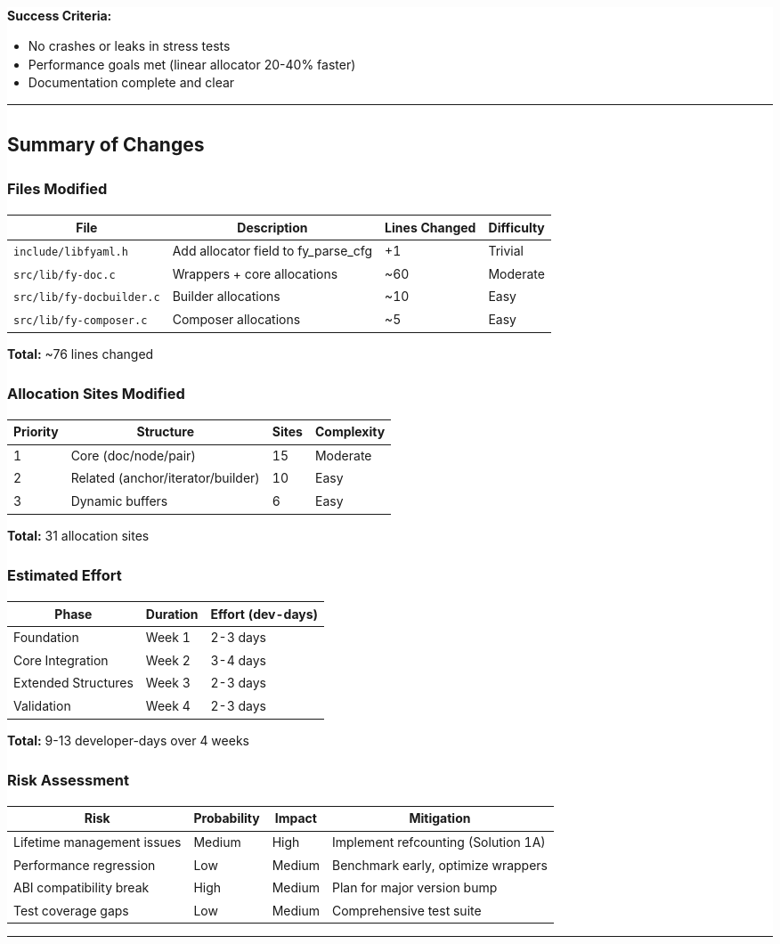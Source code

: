 **Success Criteria:**
- No crashes or leaks in stress tests
- Performance goals met (linear allocator 20-40% faster)
- Documentation complete and clear

---

## Summary of Changes

### Files Modified

| File | Description | Lines Changed | Difficulty |
|------|-------------|---------------|------------|
| `include/libfyaml.h` | Add allocator field to fy_parse_cfg | +1 | Trivial |
| `src/lib/fy-doc.c` | Wrappers + core allocations | ~60 | Moderate |
| `src/lib/fy-docbuilder.c` | Builder allocations | ~10 | Easy |
| `src/lib/fy-composer.c` | Composer allocations | ~5 | Easy |

**Total:** ~76 lines changed

### Allocation Sites Modified

| Priority | Structure | Sites | Complexity |
|----------|-----------|-------|------------|
| 1 | Core (doc/node/pair) | 15 | Moderate |
| 2 | Related (anchor/iterator/builder) | 10 | Easy |
| 3 | Dynamic buffers | 6 | Easy |

**Total:** 31 allocation sites

### Estimated Effort

| Phase | Duration | Effort (dev-days) |
|-------|----------|-------------------|
| Foundation | Week 1 | 2-3 days |
| Core Integration | Week 2 | 3-4 days |
| Extended Structures | Week 3 | 2-3 days |
| Validation | Week 4 | 2-3 days |

**Total:** 9-13 developer-days over 4 weeks

### Risk Assessment

| Risk | Probability | Impact | Mitigation |
|------|-------------|--------|------------|
| Lifetime management issues | Medium | High | Implement refcounting (Solution 1A) |
| Performance regression | Low | Medium | Benchmark early, optimize wrappers |
| ABI compatibility break | High | Medium | Plan for major version bump |
| Test coverage gaps | Low | Medium | Comprehensive test suite |

---